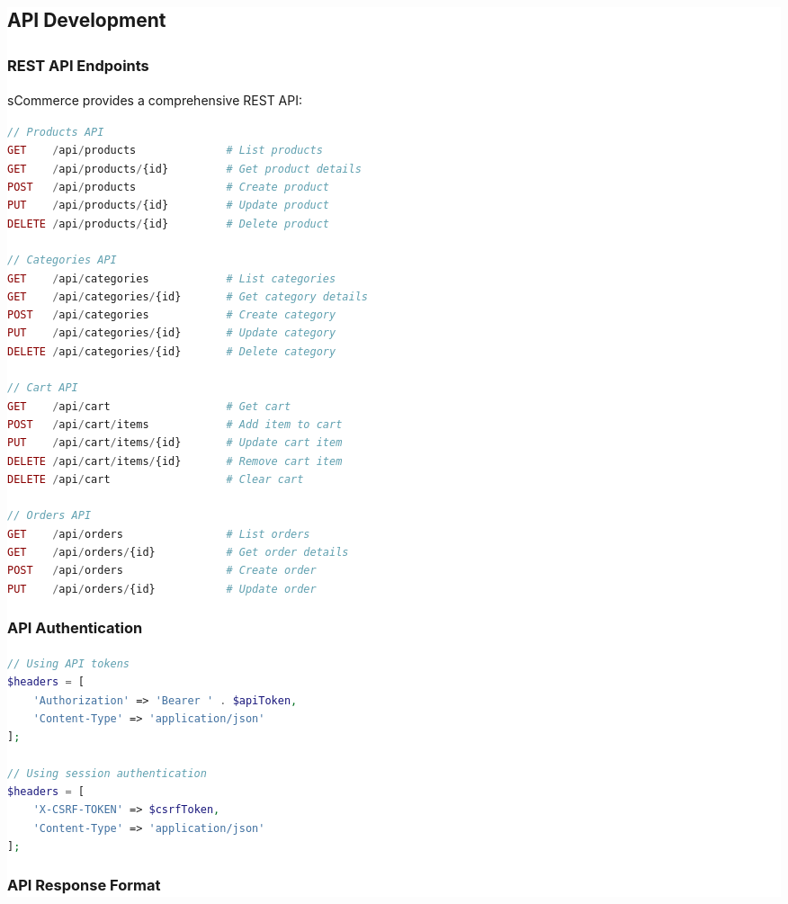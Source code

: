## API Development

### REST API Endpoints

sCommerce provides a comprehensive REST API:

```php
// Products API
GET    /api/products              # List products
GET    /api/products/{id}         # Get product details
POST   /api/products              # Create product
PUT    /api/products/{id}         # Update product
DELETE /api/products/{id}         # Delete product

// Categories API
GET    /api/categories            # List categories
GET    /api/categories/{id}       # Get category details
POST   /api/categories            # Create category
PUT    /api/categories/{id}       # Update category
DELETE /api/categories/{id}       # Delete category

// Cart API
GET    /api/cart                  # Get cart
POST   /api/cart/items            # Add item to cart
PUT    /api/cart/items/{id}       # Update cart item
DELETE /api/cart/items/{id}       # Remove cart item
DELETE /api/cart                  # Clear cart

// Orders API
GET    /api/orders                # List orders
GET    /api/orders/{id}           # Get order details
POST   /api/orders                # Create order
PUT    /api/orders/{id}           # Update order
```

### API Authentication

```php
// Using API tokens
$headers = [
    'Authorization' => 'Bearer ' . $apiToken,
    'Content-Type' => 'application/json'
];

// Using session authentication
$headers = [
    'X-CSRF-TOKEN' => $csrfToken,
    'Content-Type' => 'application/json'
];
```

### API Response Format

